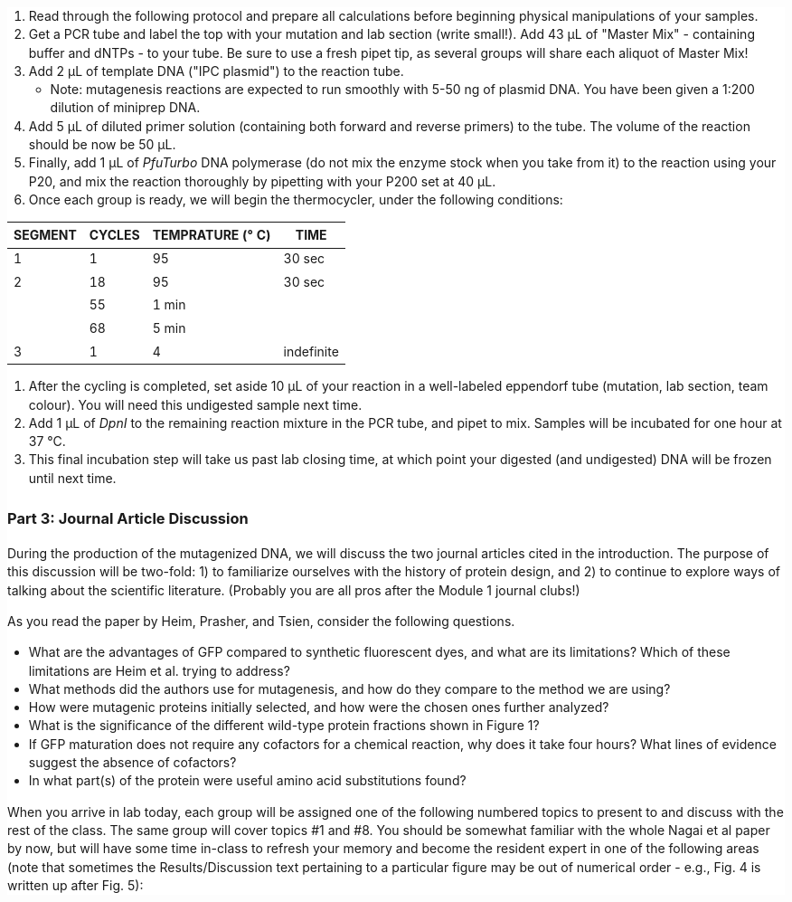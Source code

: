 1.  Read through the following protocol and prepare all calculations before beginning physical manipulations of your samples.
2.  Get a PCR tube and label the top with your mutation and lab section (write small!). Add 43 μL of "Master Mix" - containing buffer and dNTPs - to your tube. Be sure to use a fresh pipet tip, as several groups will share each aliquot of Master Mix!
3.  Add 2 μL of template DNA ("IPC plasmid") to the reaction tube.
    *   Note: mutagenesis reactions are expected to run smoothly with 5-50 ng of plasmid DNA. You have been given a 1:200 dilution of miniprep DNA.
4.  Add 5 μL of diluted primer solution (containing both forward and reverse primers) to the tube. The volume of the reaction should be now be 50 μL.
5.  Finally, add 1 μL of _PfuTurbo_ DNA polymerase (do not mix the enzyme stock when you take from it) to the reaction using your P20, and mix the reaction thoroughly by pipetting with your P200 set at 40 μL.
6.  Once each group is ready, we will begin the thermocycler, under the following conditions:

| SEGMENT | CYCLES | TEMPRATURE (° C) | TIME |
| --- | --- | --- | --- |
| 1 | 1 | 95 | 30 sec |
| 2 | 18 | 95 | 30 sec |
| &nbsp; | 55 | 1 min |
| &nbsp; | 68 | 5 min |
| 3 | 1 | 4 | indefinite 

1.  After the cycling is completed, set aside 10 μL of your reaction in a well-labeled eppendorf tube (mutation, lab section, team colour). You will need this undigested sample next time.
2.  Add 1 μL of _DpnI_ to the remaining reaction mixture in the PCR tube, and pipet to mix. Samples will be incubated for one hour at 37 °C.
3.  This final incubation step will take us past lab closing time, at which point your digested (and undigested) DNA will be frozen until next time.

### Part 3: Journal Article Discussion

During the production of the mutagenized DNA, we will discuss the two journal articles cited in the introduction. The purpose of this discussion will be two-fold: 1) to familiarize ourselves with the history of protein design, and 2) to continue to explore ways of talking about the scientific literature. (Probably you are all pros after the Module 1 journal clubs!)

As you read the paper by Heim, Prasher, and Tsien, consider the following questions.

*   What are the advantages of GFP compared to synthetic fluorescent dyes, and what are its limitations? Which of these limitations are Heim et al. trying to address?
*   What methods did the authors use for mutagenesis, and how do they compare to the method we are using?
*   How were mutagenic proteins initially selected, and how were the chosen ones further analyzed?
*   What is the significance of the different wild-type protein fractions shown in Figure 1?
*   If GFP maturation does not require any cofactors for a chemical reaction, why does it take four hours? What lines of evidence suggest the absence of cofactors?
*   In what part(s) of the protein were useful amino acid substitutions found?

When you arrive in lab today, each group will be assigned one of the following numbered topics to present to and discuss with the rest of the class. The same group will cover topics #1 and #8. You should be somewhat familiar with the whole Nagai et al paper by now, but will have some time in-class to refresh your memory and become the resident expert in one of the following areas (note that sometimes the Results/Discussion text pertaining to a particular figure may be out of numerical order - e.g., Fig. 4 is written up after Fig. 5):

